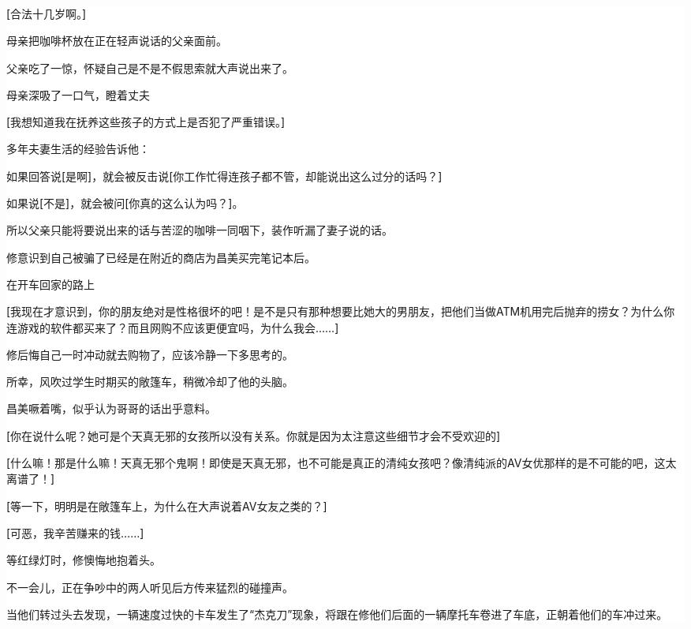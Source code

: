 [合法十几岁啊。]    

母亲把咖啡杯放在正在轻声说话的父亲面前。  

父亲吃了一惊，怀疑自己是不是不假思索就大声说出来了。  

母亲深吸了一口气，瞪着丈夫  

[我想知道我在抚养这些孩子的方式上是否犯了严重错误。]  

多年夫妻生活的经验告诉他：

如果回答说[是啊]，就会被反击说[你工作忙得连孩子都不管，却能说出这么过分的话吗？]

如果说[不是]，就会被问[你真的这么认为吗？]。

所以父亲只能将要说出来的话与苦涩的咖啡一同咽下，装作听漏了妻子说的话。  

修意识到自己被骗了已经是在附近的商店为昌美买完笔记本后。  

在开车回家的路上  

[我现在才意识到，你的朋友绝对是性格很坏的吧！是不是只有那种想要比她大的男朋友，把他们当做ATM机用完后抛弃的捞女？为什么你连游戏的软件都买来了？而且网购不应该更便宜吗，为什么我会……]  

修后悔自己一时冲动就去购物了，应该冷静一下多思考的。  

所幸，风吹过学生时期买的敞篷车，稍微冷却了他的头脑。  

昌美噘着嘴，似乎认为哥哥的话出乎意料。  

[你在说什么呢？她可是个天真无邪的女孩所以没有关系。你就是因为太注意这些细节才会不受欢迎的]  

[什么嘛！那是什么嘛！天真无邪个鬼啊！即使是天真无邪，也不可能是真正的清纯女孩吧？像清纯派的AV女优那样的是不可能的吧，这太离谱了！]  

[等一下，明明是在敞篷车上，为什么在大声说着AV女友之类的？]  

[可恶，我辛苦赚来的钱……]  

等红绿灯时，修懊悔地抱着头。  

不一会儿，正在争吵中的两人听见后方传来猛烈的碰撞声。  

当他们转过头去发现，一辆速度过快的卡车发生了“杰克刀”现象，将跟在修他们后面的一辆摩托车卷进了车底，正朝着他们的车冲过来。  





